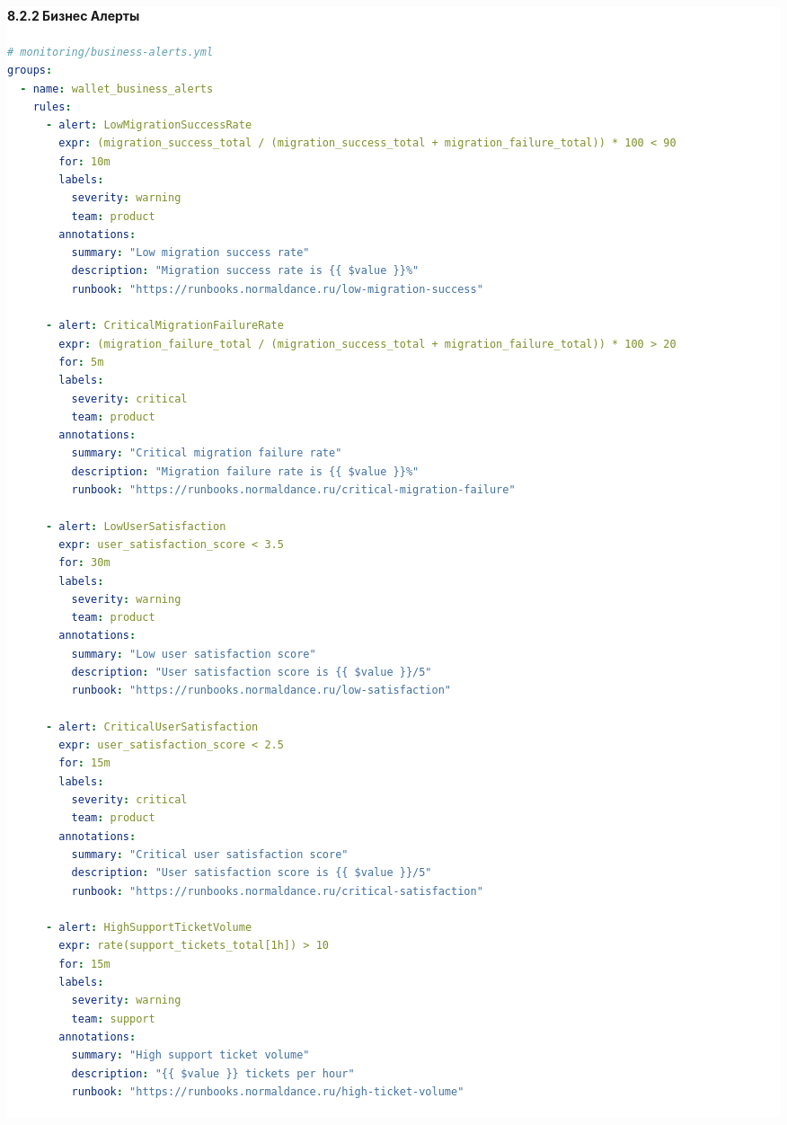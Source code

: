 #### **8.2.2 Бизнес Алерты**

```yaml
# monitoring/business-alerts.yml
groups:
  - name: wallet_business_alerts
    rules:
      - alert: LowMigrationSuccessRate
        expr: (migration_success_total / (migration_success_total + migration_failure_total)) * 100 < 90
        for: 10m
        labels:
          severity: warning
          team: product
        annotations:
          summary: "Low migration success rate"
          description: "Migration success rate is {{ $value }}%"
          runbook: "https://runbooks.normaldance.ru/low-migration-success"
      
      - alert: CriticalMigrationFailureRate
        expr: (migration_failure_total / (migration_success_total + migration_failure_total)) * 100 > 20
        for: 5m
        labels:
          severity: critical
          team: product
        annotations:
          summary: "Critical migration failure rate"
          description: "Migration failure rate is {{ $value }}%"
          runbook: "https://runbooks.normaldance.ru/critical-migration-failure"
      
      - alert: LowUserSatisfaction
        expr: user_satisfaction_score < 3.5
        for: 30m
        labels:
          severity: warning
          team: product
        annotations:
          summary: "Low user satisfaction score"
          description: "User satisfaction score is {{ $value }}/5"
          runbook: "https://runbooks.normaldance.ru/low-satisfaction"
      
      - alert: CriticalUserSatisfaction
        expr: user_satisfaction_score < 2.5
        for: 15m
        labels:
          severity: critical
          team: product
        annotations:
          summary: "Critical user satisfaction score"
          description: "User satisfaction score is {{ $value }}/5"
          runbook: "https://runbooks.normaldance.ru/critical-satisfaction"
      
      - alert: HighSupportTicketVolume
        expr: rate(support_tickets_total[1h]) > 10
        for: 15m
        labels:
          severity: warning
          team: support
        annotations:
          summary: "High support ticket volume"
          description: "{{ $value }} tickets per hour"
          runbook: "https://runbooks.normaldance.ru/high-ticket-volume"
      
```